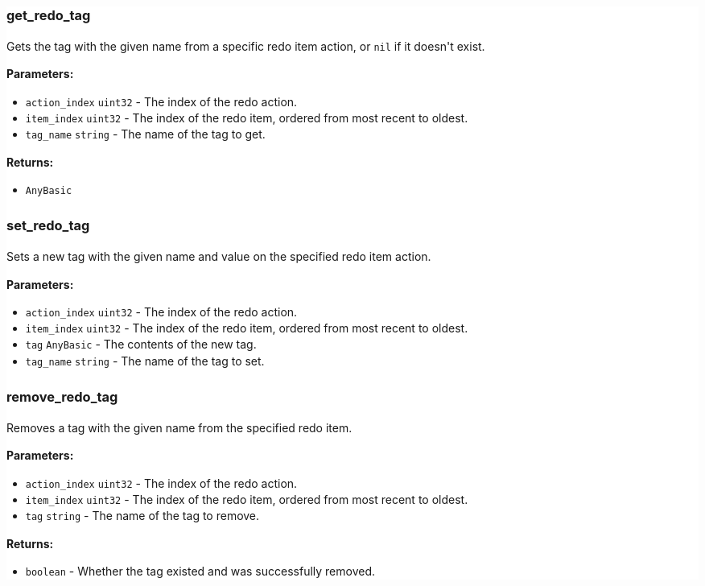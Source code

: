 ### get_redo_tag

Gets the tag with the given name from a specific redo item action, or `nil` if it doesn't exist.

**Parameters:**

- `action_index` `uint32` - The index of the redo action.
- `item_index` `uint32` - The index of the redo item, ordered from most recent to oldest.
- `tag_name` `string` - The name of the tag to get.

**Returns:**

- `AnyBasic`

### set_redo_tag

Sets a new tag with the given name and value on the specified redo item action.

**Parameters:**

- `action_index` `uint32` - The index of the redo action.
- `item_index` `uint32` - The index of the redo item, ordered from most recent to oldest.
- `tag` `AnyBasic` - The contents of the new tag.
- `tag_name` `string` - The name of the tag to set.

### remove_redo_tag

Removes a tag with the given name from the specified redo item.

**Parameters:**

- `action_index` `uint32` - The index of the redo action.
- `item_index` `uint32` - The index of the redo item, ordered from most recent to oldest.
- `tag` `string` - The name of the tag to remove.

**Returns:**

- `boolean` - Whether the tag existed and was successfully removed.

